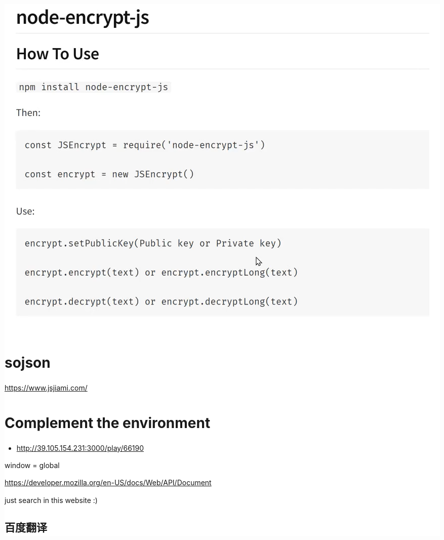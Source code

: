 ![image-20250126181947821](js逆向.assets/image-20250126181947821.png)

# sojson

https://www.jsjiami.com/

# Complement the environment

- http://39.105.154.231:3000/play/66190 

window = global

https://developer.mozilla.org/en-US/docs/Web/API/Document

just search in this website :)

## 百度翻译
